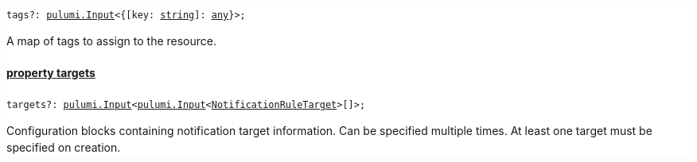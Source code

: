 <pre class="highlight"><code><span class='kd'></span>tags?: <a href='/docs/reference/pkg/nodejs/pulumi/pulumi/#Input'>pulumi.Input</a>&lt;{[key: <span class='kd'><a href='https://developer.mozilla.org/en-US/docs/Web/JavaScript/Reference/Global_Objects/String'>string</a></span>]: <span class='kd'><a href='https://www.typescriptlang.org/docs/handbook/basic-types.html#any'>any</a></span>}&gt;;</code></pre>

A map of tags to assign to the resource.

<h4 class="pdoc-member-header" id="NotificationRuleState-targets">
<a class="pdoc-child-name" href="https://github.com/pulumi/pulumi-aws/blob/b9b96a6a69bc71f7acb5798591c4778cce82d36f/sdk/nodejs/codestarnotifications/notificationRule.ts#L194">property <b>targets</b></a>
</h4>

<pre class="highlight"><code><span class='kd'></span>targets?: <a href='/docs/reference/pkg/nodejs/pulumi/pulumi/#Input'>pulumi.Input</a>&lt;<a href='/docs/reference/pkg/nodejs/pulumi/pulumi/#Input'>pulumi.Input</a>&lt;<a href='/docs/reference/pkg/nodejs/pulumi/aws/types/input/#NotificationRuleTarget'>NotificationRuleTarget</a>&gt;[]&gt;;</code></pre>

Configuration blocks containing notification target information. Can be specified multiple times. At least one target must be specified on creation.

